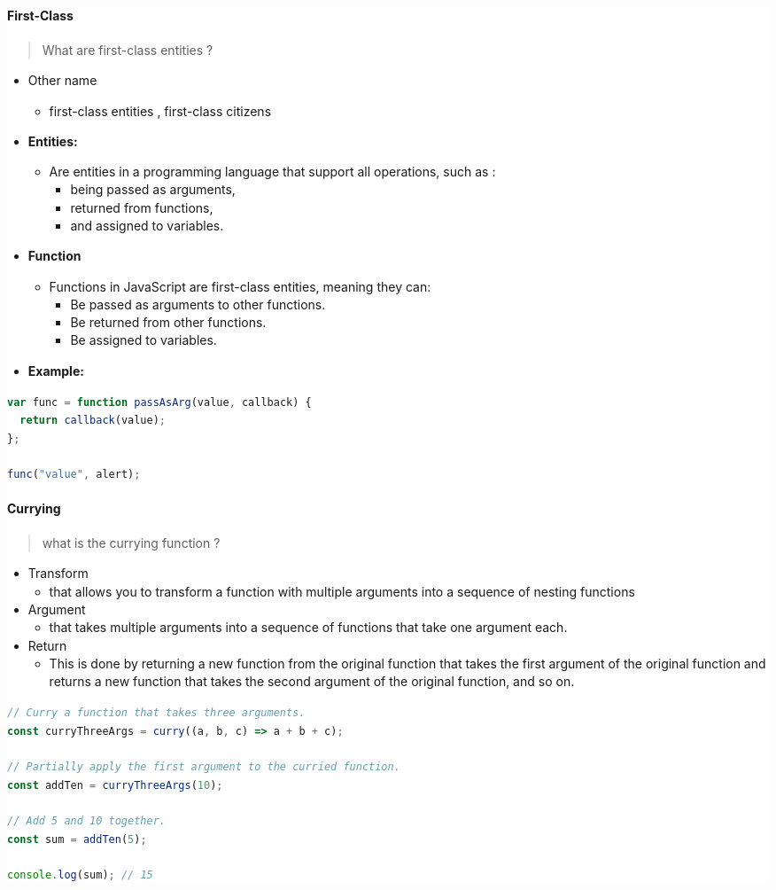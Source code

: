 #### First-Class

> What are first-class entities ?

- Other name
  - first-class entities , first-class citizens
- **Entities:**

  - Are entities in a programming language that support all operations, such as :
    - being passed as arguments,
    - returned from functions,
    - and assigned to variables.

- **Function**

  - Functions in JavaScript are first-class entities, meaning they can:
    - Be passed as arguments to other functions.
    - Be returned from other functions.
    - Be assigned to variables.

- **Example:**

```javascript
var func = function passAsArg(value, callback) {
  return callback(value);
};

func("value", alert);
```

#### Currying

> what is the currying function ?

- Transform
  - that allows you to transform a function with multiple arguments into a sequence of nesting functions
- Argument
  - that takes multiple arguments into a sequence of functions that take one argument each.
- Return
  - This is done by returning a new function from the original function that takes the first argument of the original function and returns a new function that takes the second argument of the original function, and so on.

```js
// Curry a function that takes three arguments.
const curryThreeArgs = curry((a, b, c) => a + b + c);

// Partially apply the first argument to the curried function.
const addTen = curryThreeArgs(10);

// Add 5 and 10 together.
const sum = addTen(5);

console.log(sum); // 15
```

